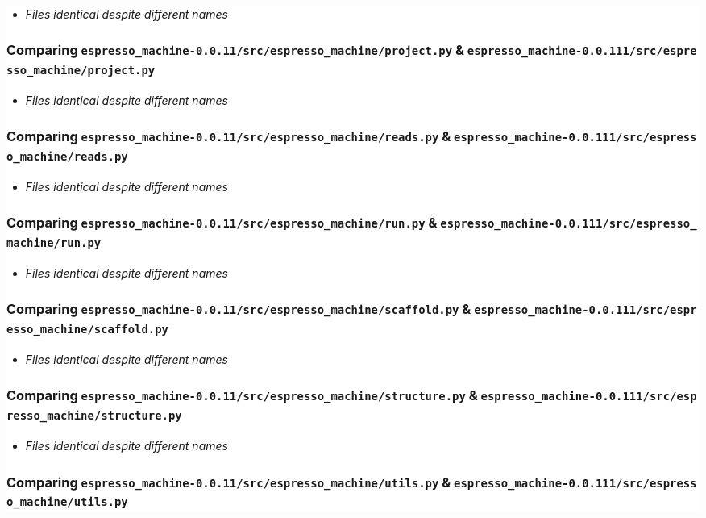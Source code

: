  * *Files identical despite different names*

### Comparing `espresso_machine-0.0.11/src/espresso_machine/project.py` & `espresso_machine-0.0.111/src/espresso_machine/project.py`

 * *Files identical despite different names*

### Comparing `espresso_machine-0.0.11/src/espresso_machine/reads.py` & `espresso_machine-0.0.111/src/espresso_machine/reads.py`

 * *Files identical despite different names*

### Comparing `espresso_machine-0.0.11/src/espresso_machine/run.py` & `espresso_machine-0.0.111/src/espresso_machine/run.py`

 * *Files identical despite different names*

### Comparing `espresso_machine-0.0.11/src/espresso_machine/scaffold.py` & `espresso_machine-0.0.111/src/espresso_machine/scaffold.py`

 * *Files identical despite different names*

### Comparing `espresso_machine-0.0.11/src/espresso_machine/structure.py` & `espresso_machine-0.0.111/src/espresso_machine/structure.py`

 * *Files identical despite different names*

### Comparing `espresso_machine-0.0.11/src/espresso_machine/utils.py` & `espresso_machine-0.0.111/src/espresso_machine/utils.py`

